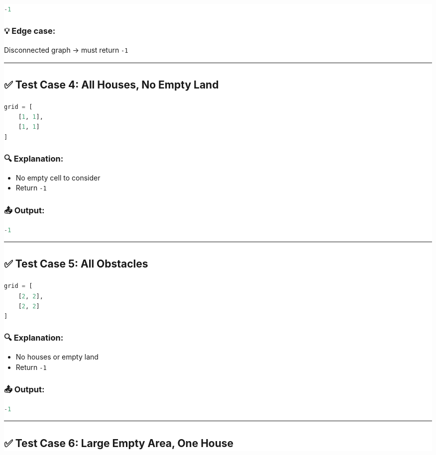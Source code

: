 ```python
-1
```

### 💡 Edge case:

Disconnected graph → must return `-1`

---

## ✅ Test Case 4: All Houses, No Empty Land

```python
grid = [
    [1, 1],
    [1, 1]
]
```

### 🔍 Explanation:

* No empty cell to consider
* Return `-1`

### 📤 Output:

```python
-1
```

---

## ✅ Test Case 5: All Obstacles

```python
grid = [
    [2, 2],
    [2, 2]
]
```

### 🔍 Explanation:

* No houses or empty land
* Return `-1`

### 📤 Output:

```python
-1
```

---

## ✅ Test Case 6: Large Empty Area, One House

